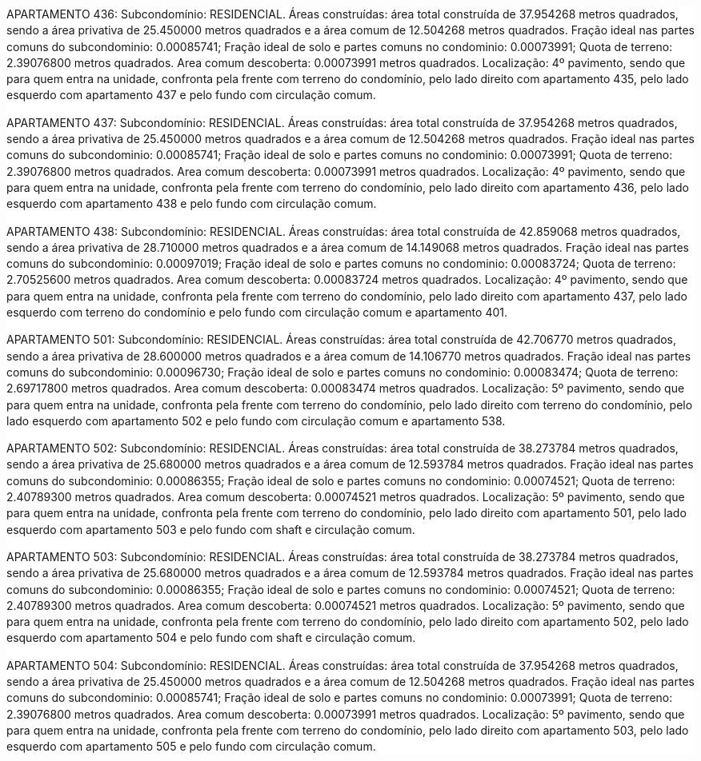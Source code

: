 APARTAMENTO 436: Subcondomínio: RESIDENCIAL. Áreas construídas: área total construída de 37.954268 metros quadrados, sendo a área privativa de 25.450000 metros quadrados e a área comum de 12.504268 metros quadrados. Fração ideal nas partes comuns do subcondominio: 0.00085741; Fração ideal de solo e partes comuns no condominio: 0.00073991; Quota de terreno: 2.39076800 metros quadrados. Area comum descoberta: 0.00073991 metros quadrados. Localização: 4º pavimento, sendo que para quem entra na unidade, confronta pela frente com terreno do condomínio, pelo lado direito com apartamento 435, pelo lado esquerdo com apartamento 437 e pelo fundo com circulação comum.

APARTAMENTO 437: Subcondomínio: RESIDENCIAL. Áreas construídas: área total construída de 37.954268 metros quadrados, sendo a área privativa de 25.450000 metros quadrados e a área comum de 12.504268 metros quadrados. Fração ideal nas partes comuns do subcondominio: 0.00085741; Fração ideal de solo e partes comuns no condominio: 0.00073991; Quota de terreno: 2.39076800 metros quadrados. Area comum descoberta: 0.00073991 metros quadrados. Localização: 4º pavimento, sendo que para quem entra na unidade, confronta pela frente com terreno do condomínio, pelo lado direito com apartamento 436, pelo lado esquerdo com apartamento 438 e pelo fundo com circulação comum.

APARTAMENTO 438: Subcondomínio: RESIDENCIAL. Áreas construídas: área total construída de 42.859068 metros quadrados, sendo a área privativa de 28.710000 metros quadrados e a área comum de 14.149068 metros quadrados. Fração ideal nas partes comuns do subcondominio: 0.00097019; Fração ideal de solo e partes comuns no condominio: 0.00083724; Quota de terreno: 2.70525600 metros quadrados. Area comum descoberta: 0.00083724 metros quadrados. Localização: 4º pavimento, sendo que para quem entra na unidade, confronta pela frente com terreno do condomínio, pelo lado direito com apartamento 437, pelo lado esquerdo com terreno do condomínio e pelo fundo com circulação comum e apartamento 401.

APARTAMENTO 501: Subcondomínio: RESIDENCIAL. Áreas construídas: área total construída de 42.706770 metros quadrados, sendo a área privativa de 28.600000 metros quadrados e a área comum de 14.106770 metros quadrados. Fração ideal nas partes comuns do subcondominio: 0.00096730; Fração ideal de solo e partes comuns no condominio: 0.00083474; Quota de terreno: 2.69717800 metros quadrados. Area comum descoberta: 0.00083474 metros quadrados. Localização: 5º pavimento, sendo que para quem entra na unidade, confronta pela frente com terreno do condomínio, pelo lado direito com terreno do condomínio, pelo lado esquerdo com apartamento 502 e pelo fundo com circulação comum e apartamento 538.

APARTAMENTO 502: Subcondomínio: RESIDENCIAL. Áreas construídas: área total construída de 38.273784 metros quadrados, sendo a área privativa de 25.680000 metros quadrados e a área comum de 12.593784 metros quadrados. Fração ideal nas partes comuns do subcondominio: 0.00086355; Fração ideal de solo e partes comuns no condominio: 0.00074521; Quota de terreno: 2.40789300 metros quadrados. Area comum descoberta: 0.00074521 metros quadrados. Localização: 5º pavimento, sendo que para quem entra na unidade, confronta pela frente com terreno do condomínio, pelo lado direito com apartamento 501, pelo lado esquerdo com apartamento 503 e pelo fundo com shaft e circulação comum.

APARTAMENTO 503: Subcondomínio: RESIDENCIAL. Áreas construídas: área total construída de 38.273784 metros quadrados, sendo a área privativa de 25.680000 metros quadrados e a área comum de 12.593784 metros quadrados. Fração ideal nas partes comuns do subcondominio: 0.00086355; Fração ideal de solo e partes comuns no condominio: 0.00074521; Quota de terreno: 2.40789300 metros quadrados. Area comum descoberta: 0.00074521 metros quadrados. Localização: 5º pavimento, sendo que para quem entra na unidade, confronta pela frente com terreno do condomínio, pelo lado direito com apartamento 502, pelo lado esquerdo com apartamento 504 e pelo fundo com shaft e circulação comum.

APARTAMENTO 504: Subcondomínio: RESIDENCIAL. Áreas construídas: área total construída de 37.954268 metros quadrados, sendo a área privativa de 25.450000 metros quadrados e a área comum de 12.504268 metros quadrados. Fração ideal nas partes comuns do subcondominio: 0.00085741; Fração ideal de solo e partes comuns no condominio: 0.00073991; Quota de terreno: 2.39076800 metros quadrados. Area comum descoberta: 0.00073991 metros quadrados. Localização: 5º pavimento, sendo que para quem entra na unidade, confronta pela frente com terreno do condomínio, pelo lado direito com apartamento 503, pelo lado esquerdo com apartamento 505 e pelo fundo com circulação comum.
